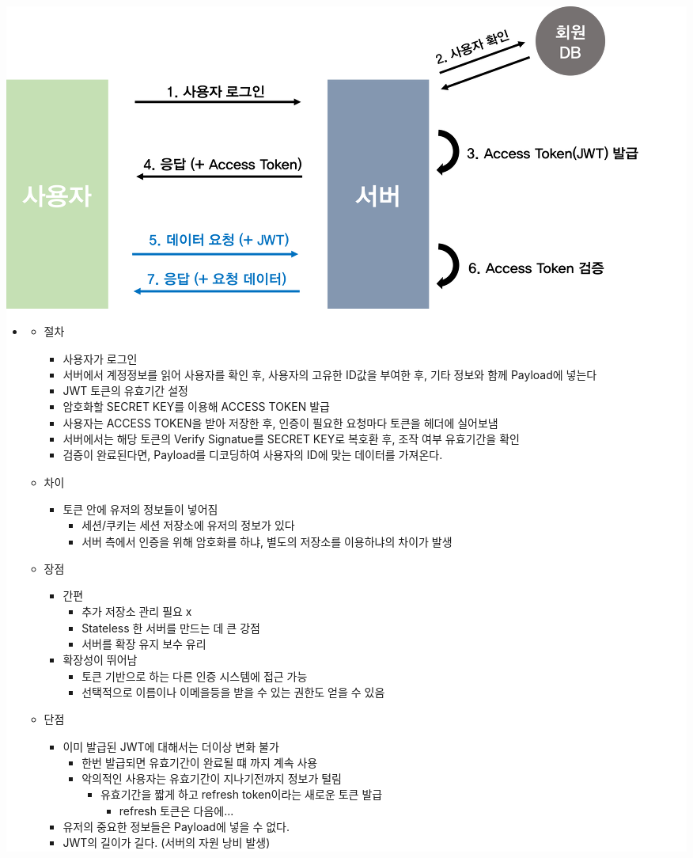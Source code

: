 

![img](A3_0221.assets/995EC2345B53368912.png)



- - 절차
    - 사용자가 로그인
    - 서버에서 계정정보를 읽어 사용자를 확인 후, 사용자의 고유한 ID값을 부여한 후, 기타 정보와 함께 Payload에 넣는다
    - JWT 토큰의 유효기간 설정
    - 암호화할 SECRET KEY를 이용해 ACCESS TOKEN 발급
    - 사용자는 ACCESS TOKEN을 받아 저장한 후, 인증이 필요한 요청마다 토큰을 헤더에 실어보냄
    - 서버에서는 해당 토큰의 Verify Signatue를 SECRET KEY로 복호환 후, 조작 여부 유효기간을 확인
    - 검증이 완료된다면, Payload를 디코딩하여 사용자의 ID에 맞는 데이터를 가져온다.
  - 차이
    - 토큰 안에 유저의 정보들이 넣어짐
      - 세션/쿠키는 세션 저장소에 유저의 정보가 있다
      - 서버 측에서 인증을 위해 암호화를 하냐, 별도의 저장소를 이용하냐의 차이가 발생
  - 장점
    - 간편
      - 추가 저장소 관리 필요 x
      - Stateless 한 서버를 만드는 데 큰 강점
      - 서버를 확장 유지 보수 유리
    - 확장성이 뛰어남
      - 토큰 기반으로 하는 다른 인증 시스템에 접근 가능
      - 선택적으로 이름이나 이메을등을 받을 수 있는 권한도 얻을 수 있음

  - 단점
    - 이미 발급된 JWT에 대해서는 더이상 변화 불가
      - 한번 발급되면 유효기간이 완료될 떄 까지 계속 사용
      - 악의적인 사용자는 유효기간이 지나기전까지 정보가 털림
        - 유효기간을 짧게 하고 refresh token이라는 새로운 토큰 발급
          - refresh 토큰은 다음에...
    - 유저의 중요한 정보들은 Payload에 넣을 수 없다.
    - JWT의 길이가 길다. (서버의 자원 낭비 발생)
